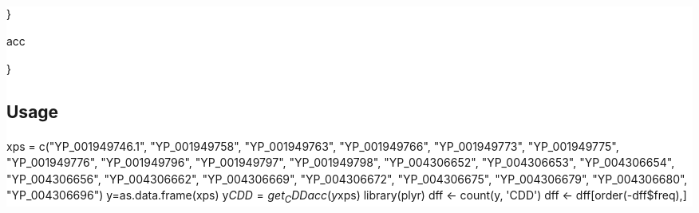    }
   
   acc  
   
}

## Usage
xps = c("YP_001949746.1", "YP_001949758", "YP_001949763", "YP_001949766", "YP_001949773", "YP_001949775", "YP_001949776", "YP_001949796", "YP_001949797", "YP_001949798", "YP_004306652", "YP_004306653", "YP_004306654", "YP_004306656", "YP_004306662", "YP_004306669", "YP_004306672", "YP_004306675", "YP_004306679", "YP_004306680", "YP_004306696")
y=as.data.frame(xps)
y$CDD=get_CDDacc(y$xps)
library(plyr)
dff <- count(y, 'CDD')
dff <- dff[order(-dff$freq),]
